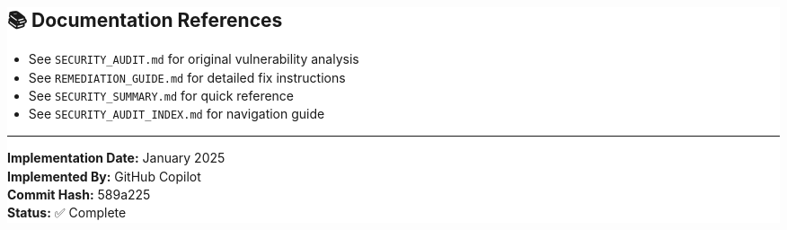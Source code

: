 ## 📚 Documentation References

- See `SECURITY_AUDIT.md` for original vulnerability analysis
- See `REMEDIATION_GUIDE.md` for detailed fix instructions
- See `SECURITY_SUMMARY.md` for quick reference
- See `SECURITY_AUDIT_INDEX.md` for navigation guide

---

**Implementation Date:** January 2025  
**Implemented By:** GitHub Copilot  
**Commit Hash:** 589a225  
**Status:** ✅ Complete
